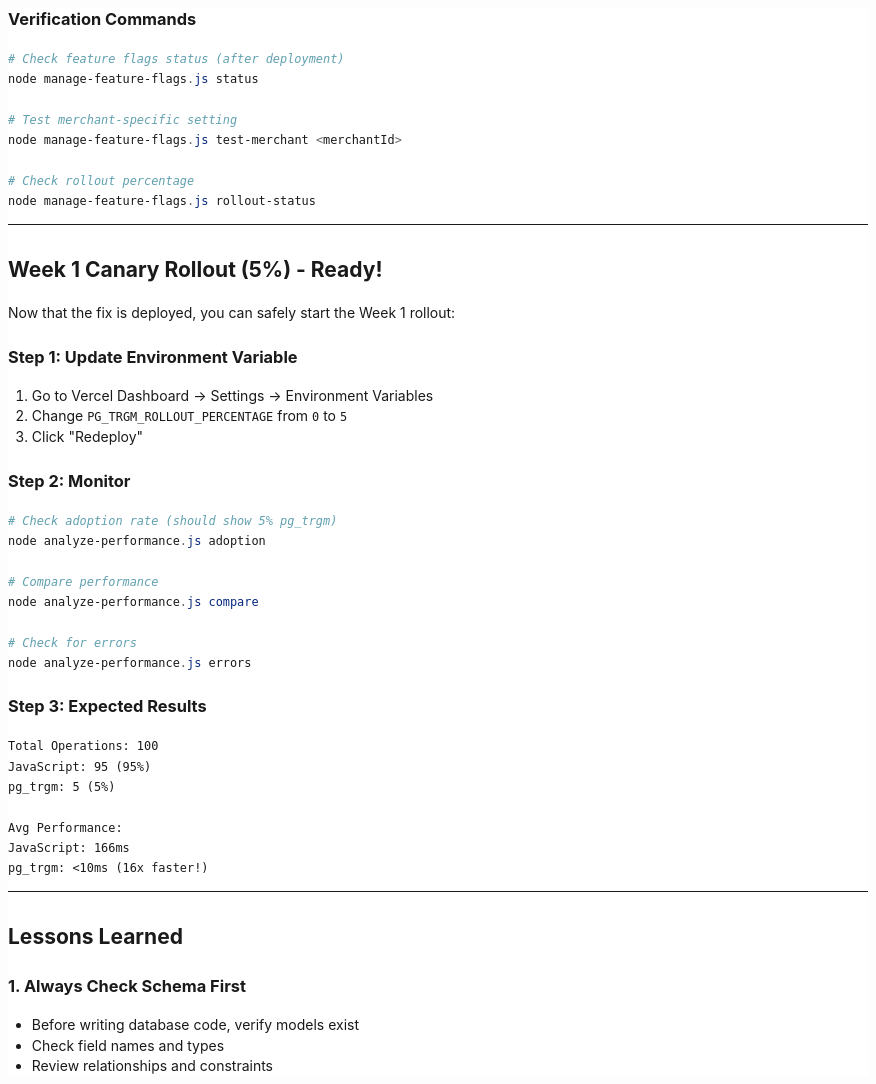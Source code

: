 ### Verification Commands
```powershell
# Check feature flags status (after deployment)
node manage-feature-flags.js status

# Test merchant-specific setting
node manage-feature-flags.js test-merchant <merchantId>

# Check rollout percentage
node manage-feature-flags.js rollout-status
```

---

## Week 1 Canary Rollout (5%) - Ready!

Now that the fix is deployed, you can safely start the Week 1 rollout:

### Step 1: Update Environment Variable
1. Go to Vercel Dashboard → Settings → Environment Variables
2. Change `PG_TRGM_ROLLOUT_PERCENTAGE` from `0` to `5`
3. Click "Redeploy"

### Step 2: Monitor
```powershell
# Check adoption rate (should show 5% pg_trgm)
node analyze-performance.js adoption

# Compare performance
node analyze-performance.js compare

# Check for errors
node analyze-performance.js errors
```

### Step 3: Expected Results
```
Total Operations: 100
JavaScript: 95 (95%)
pg_trgm: 5 (5%)

Avg Performance:
JavaScript: 166ms
pg_trgm: <10ms (16x faster!)
```

---

## Lessons Learned

### 1. Always Check Schema First
- Before writing database code, verify models exist
- Check field names and types
- Review relationships and constraints
